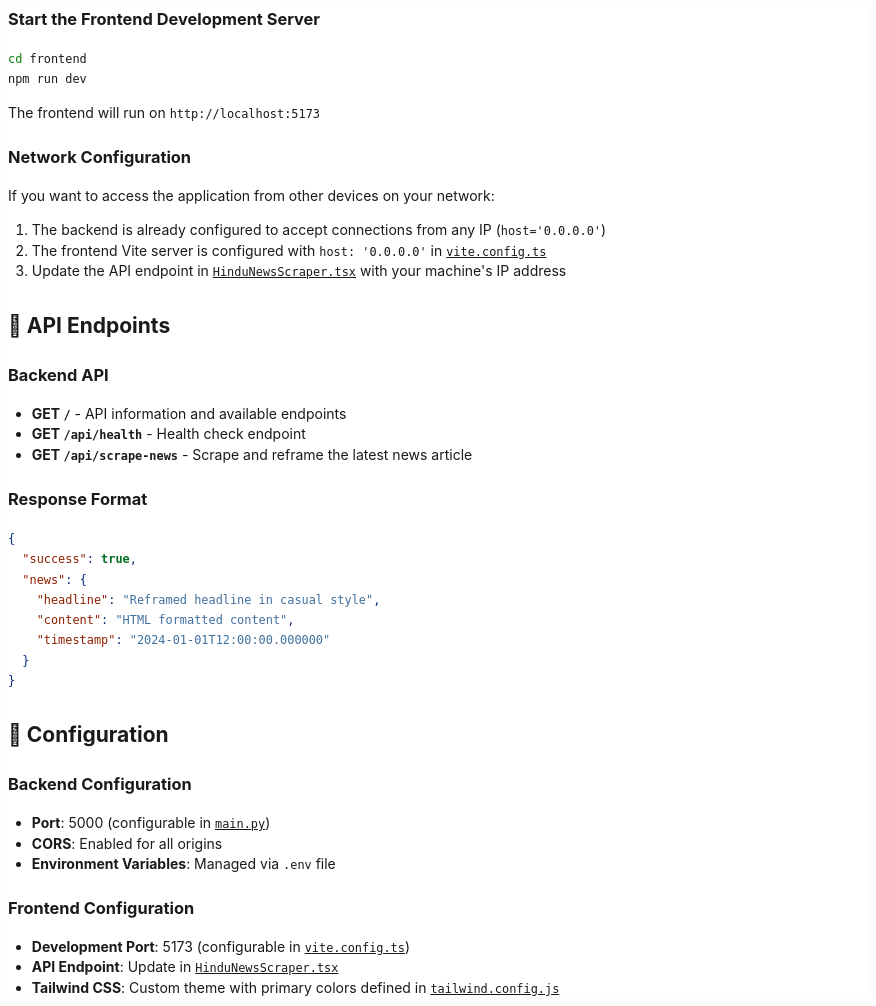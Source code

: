 ### Start the Frontend Development Server

```bash
cd frontend
npm run dev
```

The frontend will run on `http://localhost:5173`

### Network Configuration

If you want to access the application from other devices on your network:

1. The backend is already configured to accept connections from any IP (`host='0.0.0.0'`)
2. The frontend Vite server is configured with `host: '0.0.0.0'` in [`vite.config.ts`](frontend/vite.config.ts)
3. Update the API endpoint in [`HinduNewsScraper.tsx`](frontend/src/components/HinduNewsScraper.tsx) with your machine's IP address

## 📡 API Endpoints

### Backend API

- **GET `/`** - API information and available endpoints
- **GET `/api/health`** - Health check endpoint
- **GET `/api/scrape-news`** - Scrape and reframe the latest news article

### Response Format

```json
{
  "success": true,
  "news": {
    "headline": "Reframed headline in casual style",
    "content": "HTML formatted content",
    "timestamp": "2024-01-01T12:00:00.000000"
  }
}
```

## 🔧 Configuration

### Backend Configuration

- **Port**: 5000 (configurable in [`main.py`](backend/main.py))
- **CORS**: Enabled for all origins
- **Environment Variables**: Managed via `.env` file

### Frontend Configuration

- **Development Port**: 5173 (configurable in [`vite.config.ts`](frontend/vite.config.ts))
- **API Endpoint**: Update in [`HinduNewsScraper.tsx`](frontend/src/components/HinduNewsScraper.tsx)
- **Tailwind CSS**: Custom theme with primary colors defined in [`tailwind.config.js`](frontend/tailwind.config.js)
